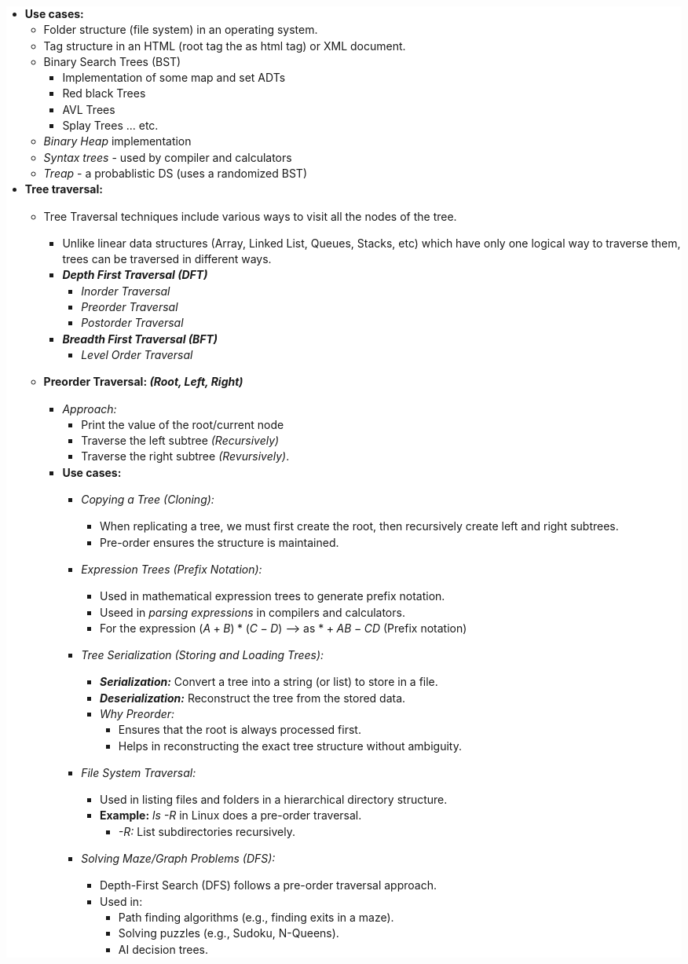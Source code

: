 
- **Use cases:**
    - Folder structure (file system) in an operating system.
    - Tag structure in an HTML (root tag the as html tag) or XML document.
    - Binary Search Trees (BST)
      - Implementation of some map and set ADTs
      - Red black Trees
      - AVL Trees
      - Splay Trees ... etc.
    - *Binary Heap* implementation
    - *Syntax trees* - used by compiler and calculators
    - *Treap* - a probablistic DS (uses a randomized BST)
- **<heading>Tree traversal:</heading>**
  - Tree Traversal techniques include various ways to visit all the nodes of the tree. 
    - Unlike linear data structures (Array, Linked List, Queues, Stacks, etc) which have only one logical way to traverse them, trees can be traversed in different ways.
    - ***Depth First Traversal (DFT)***
      - *Inorder Traversal*
      - *Preorder Traversal*
      - *Postorder Traversal*
    - ***Breadth First Traversal (BFT)***
      - *Level Order Traversal*

  - **Preorder Traversal: *(Root, Left, Right)***
    - *Approach:*
      - Print the value of the root/current node
      - Traverse the left subtree *(Recursively)* 
      - Traverse the right subtree *(Revursively)*.
    - **Use cases:**
      - *Copying a Tree (Cloning):*
        - When replicating a tree, we must first create the root, then recursively create left and right subtrees.
        - Pre-order ensures the structure is maintained.
  
      - *Expression Trees (Prefix Notation):*
        - Used in mathematical expression trees to generate prefix notation.
        - Useed in *parsing expressions* in compilers and calculators.
        - For the expression $(A + B) * (C - D)$ --> as $* + A B - C D$ (Prefix notation)

      - *Tree Serialization (Storing and Loading Trees):*
        - ***Serialization:*** Convert a tree into a string (or list) to store in a file.
        - ***Deserialization:*** Reconstruct the tree from the stored data.
        - *Why Preorder:*
          - Ensures that the root is always processed first.
          - Helps in reconstructing the exact tree structure without ambiguity.

      - *File System Traversal:*
        - Used in listing files and folders in a hierarchical directory structure.
        - **Example:** *ls -R* in Linux does a pre-order traversal.
          - *-R:* List subdirectories recursively.

      - *Solving Maze/Graph Problems (DFS):*
        - Depth-First Search (DFS) follows a pre-order traversal approach.
        - Used in:
          - Path finding algorithms (e.g., finding exits in a maze).
          - Solving puzzles (e.g., Sudoku, N-Queens).
          - AI decision trees.
